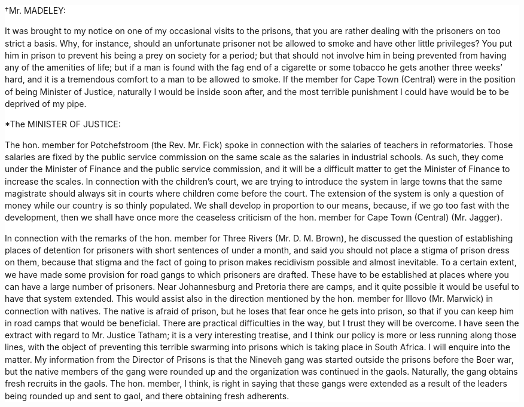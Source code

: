 </speech>

<speech by="#madeley">

<from>†Mr. <person refersTo="hansard_za">MADELEY</person>:</from>

<p>It was brought to my notice on one of my occasional visits to the prisons, that you are rather dealing with the prisoners on too strict a basis. Why, for instance, should an unfortunate prisoner not be allowed to smoke and have other little privileges? You put him in prison to prevent his being a prey on society for a period; but that should not involve him in being prevented from having any of the amenities of life; but if a man is found with the fag end of a cigarette or some tobacco he gets another three weeks&#x2019; hard, and it is a tremendous comfort to a man to be allowed to smoke. If the member for Cape Town (Central) were in the position of being Minister of Justice, naturally I would be inside soon after, and the most terrible punishment I could have would be to be deprived of my pipe.</p>

</speech>

<speech by="#minister_of_justice">

<from>*The <person refersTo="hansard_za">MINISTER OF JUSTICE</person>:</from>

<p>The hon. member for Potchefstroom (the Rev. Mr. Fick) spoke in connection with the salaries of teachers in reformatories. Those salaries are fixed by the public service commission on the same scale as the salaries in industrial schools. As such, they come under the Minister of Finance and the public service commission, and it will be a difficult matter to get the Minister of Finance to increase the scales. In connection with the children&#x2019;s court, we are trying to introduce the system in large towns that the same magistrate should always sit in courts where children come before the court. The extension of the system is only a question of money while our country is so thinly populated. We shall develop in proportion to our means, because, if we go too fast with the development, then we shall have once more the ceaseless criticism of the hon. member for Cape Town (Central) (Mr. Jagger).</p>

<p>In connection with the remarks of the hon. member for Three Rivers (Mr. D. M. Brown), he discussed the question of establishing places of detention for prisoners with short sentences of under a month, and said you should not place a stigma of prison dress on them, because that stigma and the fact of going to prison makes recidivism possible and almost inevitable. To a certain extent, we have made some provision for road gangs to which prisoners are drafted. These have to be established at places where you can have a large number of prisoners. Near Johannesburg and Pretoria there are camps, and it quite possible it would be useful to have that system extended. This would assist also in the direction mentioned by the hon. member for Illovo (Mr. Marwick) in connection with natives. The native is afraid of prison, but he loses that fear once he gets into prison, so that if you can keep him in road camps that would be beneficial. There are practical difficulties in the way, but I trust they will be overcome. I have seen the extract with regard to Mr. Justice Tatham; it is a very interesting treatise, and I think our policy is more or less running along those lines, with the object of preventing this terrible swarming into prisons which is taking place in South Africa. I will enquire into the matter. My information from the Director of Prisons is that the Nineveh gang was started outside the prisons before the Boer war, but the native members of the gang were rounded up and the organization was continued in the gaols. Naturally, the gang obtains fresh recruits in the gaols. The hon. member, I think, is right in saying that these gangs were extended as a result of the leaders being rounded up and sent to gaol, and there obtaining fresh adherents.</p>

</speech>

<speech by="#marwick">
